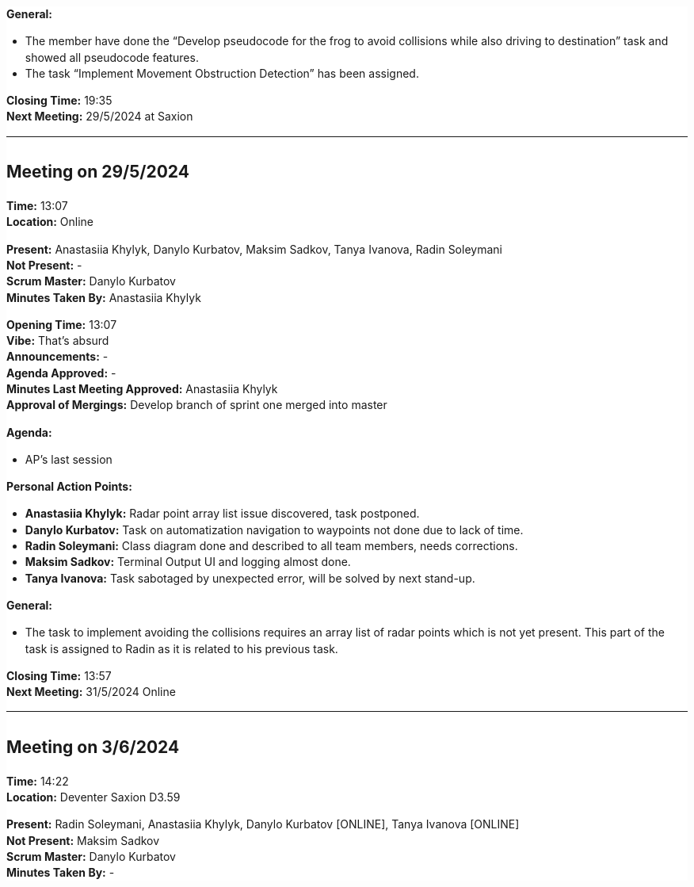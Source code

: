 **General:**
- The member have done the “Develop pseudocode for the frog to avoid collisions while also driving to destination” task and showed all pseudocode features.
- The task “Implement Movement Obstruction Detection” has been assigned.

**Closing Time:** 19:35  
**Next Meeting:** 29/5/2024 at Saxion

---

## Meeting on 29/5/2024
**Time:** 13:07  
**Location:** Online  

**Present:** Anastasiia Khylyk, Danylo Kurbatov, Maksim Sadkov, Tanya Ivanova, Radin Soleymani  
**Not Present:** -  
**Scrum Master:** Danylo Kurbatov  
**Minutes Taken By:** Anastasiia Khylyk  

**Opening Time:** 13:07  
**Vibe:** That’s absurd  
**Announcements:** -  
**Agenda Approved:** -  
**Minutes Last Meeting Approved:** Anastasiia Khylyk  
**Approval of Mergings:** Develop branch of sprint one merged into master  

**Agenda:**
- AP’s last session

**Personal Action Points:**
- **Anastasiia Khylyk:** Radar point array list issue discovered, task postponed.  
- **Danylo Kurbatov:** Task on automatization navigation to waypoints not done due to lack of time.  
- **Radin Soleymani:** Class diagram done and described to all team members, needs corrections.  
- **Maksim Sadkov:** Terminal Output UI and logging almost done.  
- **Tanya Ivanova:** Task sabotaged by unexpected error, will be solved by next stand-up.  

**General:**
- The task to implement avoiding the collisions requires an array list of radar points which is not yet present. This part of the task is assigned to Radin as it is related to his previous task.

**Closing Time:** 13:57  
**Next Meeting:** 31/5/2024 Online

---

## Meeting on 3/6/2024
**Time:** 14:22  
**Location:** Deventer Saxion D3.59  

**Present:** Radin Soleymani, Anastasiia Khylyk, Danylo Kurbatov [ONLINE], Tanya Ivanova [ONLINE]  
**Not Present:** Maksim Sadkov  
**Scrum Master:** Danylo Kurbatov  
**Minutes Taken By:** -  
